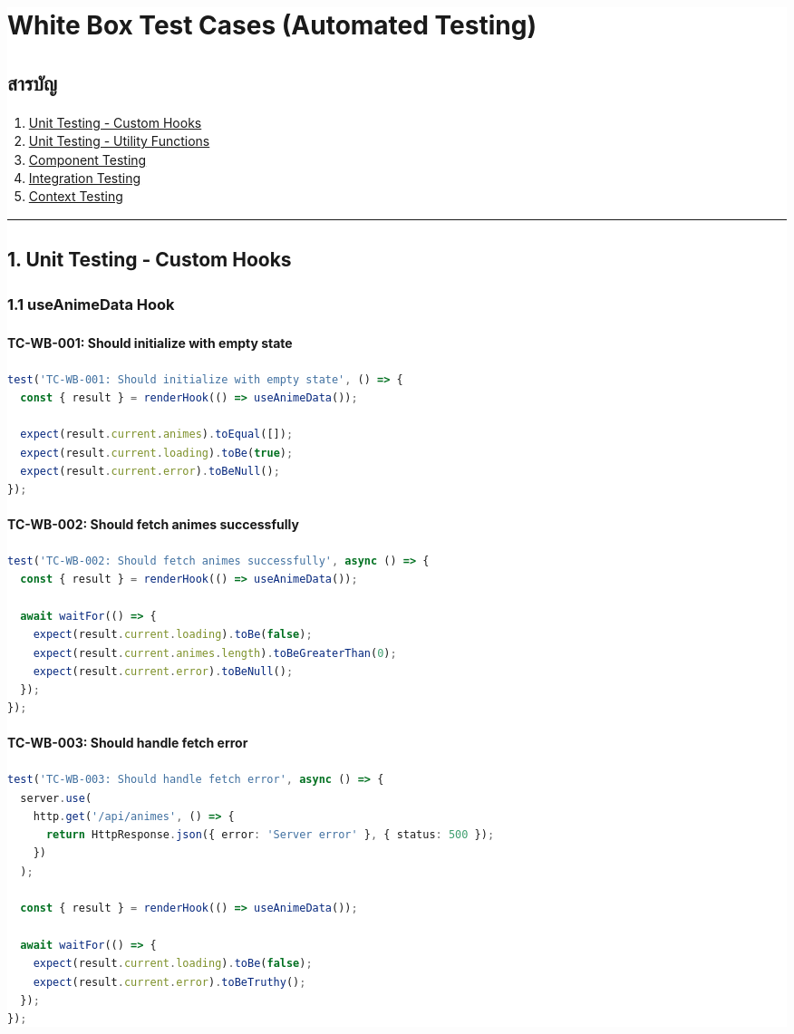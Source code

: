 # White Box Test Cases (Automated Testing)

## สารบัญ
1. [Unit Testing - Custom Hooks](#1-unit-testing---custom-hooks)
2. [Unit Testing - Utility Functions](#2-unit-testing---utility-functions)
3. [Component Testing](#3-component-testing)
4. [Integration Testing](#4-integration-testing)
5. [Context Testing](#5-context-testing)

---

## 1. Unit Testing - Custom Hooks

### 1.1 useAnimeData Hook

#### TC-WB-001: Should initialize with empty state
```typescript
test('TC-WB-001: Should initialize with empty state', () => {
  const { result } = renderHook(() => useAnimeData());
  
  expect(result.current.animes).toEqual([]);
  expect(result.current.loading).toBe(true);
  expect(result.current.error).toBeNull();
});
```

#### TC-WB-002: Should fetch animes successfully
```typescript
test('TC-WB-002: Should fetch animes successfully', async () => {
  const { result } = renderHook(() => useAnimeData());
  
  await waitFor(() => {
    expect(result.current.loading).toBe(false);
    expect(result.current.animes.length).toBeGreaterThan(0);
    expect(result.current.error).toBeNull();
  });
});
```

#### TC-WB-003: Should handle fetch error
```typescript
test('TC-WB-003: Should handle fetch error', async () => {
  server.use(
    http.get('/api/animes', () => {
      return HttpResponse.json({ error: 'Server error' }, { status: 500 });
    })
  );

  const { result } = renderHook(() => useAnimeData());
  
  await waitFor(() => {
    expect(result.current.loading).toBe(false);
    expect(result.current.error).toBeTruthy();
  });
});
```
